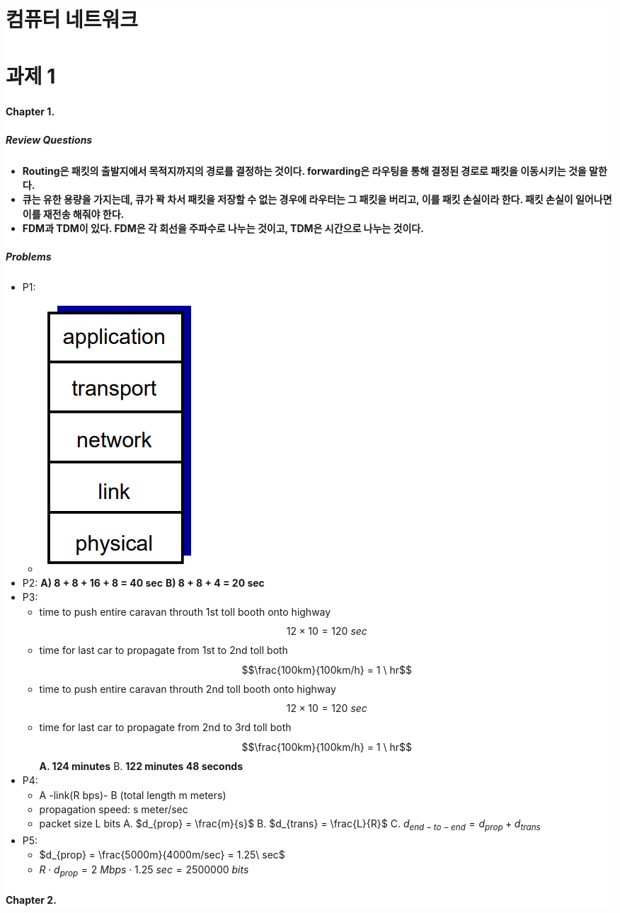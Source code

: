 # 컴퓨터 네트워크

# 과제 1
#### Chapter 1.
##### Review Questions

- **Routing은 패킷의 출발지에서 목적지까지의 경로를 결정하는 것이다. forwarding은 라우팅을 통해 결정된 경로로 패킷을 이동시키는 것을 말한다.**
- **큐는 유한 용량을 가지는데, 큐가 꽉 차서 패킷을 저장할 수 없는 경우에 라우터는 그 패킷을 버리고, 이를 패킷 손실이라 한다. 패킷 손실이 일어나면 이를 재전송 해줘야 한다.**
- **FDM과 TDM이 있다. FDM은 각 회선을 주파수로 나누는 것이고, TDM은 시간으로 나누는 것이다.**

##### Problems

- P1:
	- ![](../../../../z.%20Docs/img/Pasted%20image%2020240315152710.png)
- P2:
	**A) 8 + 8 + 16 + 8 = 40 sec**
	**B) 8 + 8 + 4 = 20 sec**
- P3:
	- time to push entire caravan throuth 1st toll booth onto highway $$12 \times 10 = 120 \ sec$$
	- time for last car to propagate from 1st to 2nd toll both
	$$\frac{100km}{100km/h} = 1 \ hr$$
	- time to push entire caravan throuth 2nd toll booth onto highway $$12 \times 10 = 120 \ sec$$
	- time for last car to propagate from 2nd to 3rd toll both
	$$\frac{100km}{100km/h} = 1 \ hr$$
	**A. 124 minutes**
	B. **122 minutes 48 seconds** 
- P4:
	- A -link(R bps)- B (total length m meters)
	- propagation speed: s meter/sec
	- packet size L bits
	A. $d_{prop} = \frac{m}{s}$
	B. $d_{trans} = \frac{L}{R}$
	C. $d_{end-to-end} = d_{prop} + d_{trans}$
- P5:
	- $d_{prop} = \frac{5000m}{4000m/sec} = 1.25\ sec$
	- $R \cdot d_{prop} = 2\ Mbps \cdot 1.25\ sec = 2500000\ bits$
#### Chapter 2.
